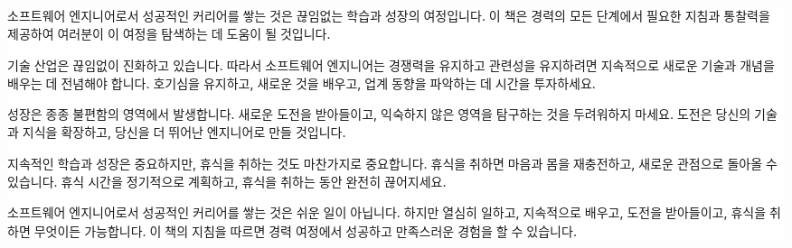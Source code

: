 소프트웨어 엔지니어로서 성공적인 커리어를 쌓는 것은 끊임없는 학습과 성장의 여정입니다. 이 책은 경력의 모든 단계에서 필요한 지침과 통찰력을 제공하여 여러분이 이 여정을 탐색하는 데 도움이 될 것입니다.



기술 산업은 끊임없이 진화하고 있습니다. 따라서 소프트웨어 엔지니어는 경쟁력을 유지하고 관련성을 유지하려면 지속적으로 새로운 기술과 개념을 배우는 데 전념해야 합니다. 호기심을 유지하고, 새로운 것을 배우고, 업계 동향을 파악하는 데 시간을 투자하세요.



성장은 종종 불편함의 영역에서 발생합니다. 새로운 도전을 받아들이고, 익숙하지 않은 영역을 탐구하는 것을 두려워하지 마세요. 도전은 당신의 기술과 지식을 확장하고, 당신을 더 뛰어난 엔지니어로 만들 것입니다.



지속적인 학습과 성장은 중요하지만, 휴식을 취하는 것도 마찬가지로 중요합니다. 휴식을 취하면 마음과 몸을 재충전하고, 새로운 관점으로 돌아올 수 있습니다. 휴식 시간을 정기적으로 계획하고, 휴식을 취하는 동안 완전히 끊어지세요.



소프트웨어 엔지니어로서 성공적인 커리어를 쌓는 것은 쉬운 일이 아닙니다. 하지만 열심히 일하고, 지속적으로 배우고, 도전을 받아들이고, 휴식을 취하면 무엇이든 가능합니다. 이 책의 지침을 따르면 경력 여정에서 성공하고 만족스러운 경험을 할 수 있습니다.
